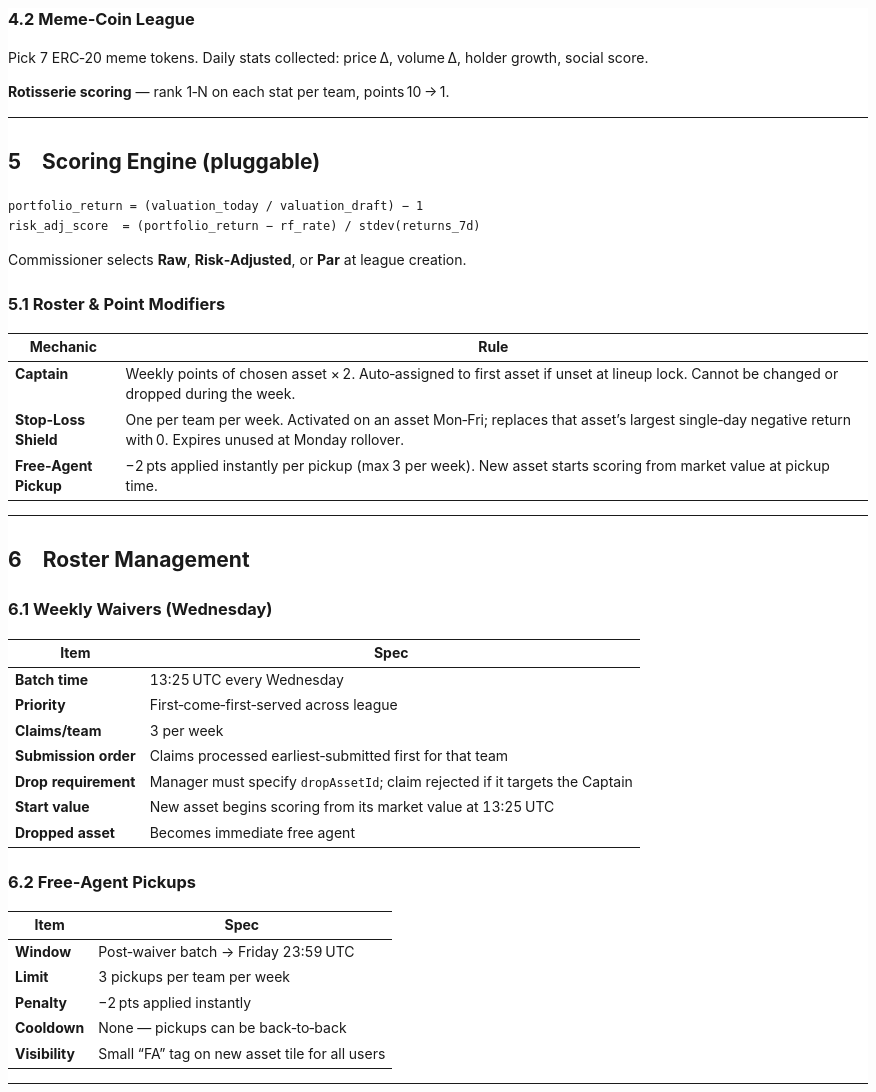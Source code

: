 ### 4.2 Meme‑Coin League
Pick 7 ERC‑20 meme tokens. Daily stats collected: price Δ, volume Δ, holder growth, social score.

**Rotisserie scoring** — rank 1‑N on each stat per team, points 10 → 1.

---

## 5 Scoring Engine (pluggable)
```
portfolio_return = (valuation_today / valuation_draft) − 1
risk_adj_score  = (portfolio_return − rf_rate) / stdev(returns_7d)
```
Commissioner selects **Raw**, **Risk‑Adjusted**, or **Par** at league creation.

### 5.1 Roster & Point Modifiers
| Mechanic | Rule |
| --- | --- |
| **Captain** | Weekly points of chosen asset × 2. Auto‑assigned to first asset if unset at lineup lock. Cannot be changed or dropped during the week. |
| **Stop‑Loss Shield** | One per team per week. Activated on an asset Mon‑Fri; replaces that asset’s largest single‑day negative return with 0. Expires unused at Monday rollover. |
| **Free‑Agent Pickup** | −2 pts applied instantly per pickup (max 3 per week). New asset starts scoring from market value at pickup time. |

---

## 6 Roster Management

### 6.1 Weekly Waivers (Wednesday)
| Item | Spec |
| --- | --- |
| **Batch time** | 13:25 UTC every Wednesday |
| **Priority** | First‑come‑first‑served across league |
| **Claims/team** | 3 per week |
| **Submission order** | Claims processed earliest‑submitted first for that team |
| **Drop requirement** | Manager must specify `dropAssetId`; claim rejected if it targets the Captain |
| **Start value** | New asset begins scoring from its market value at 13:25 UTC |
| **Dropped asset** | Becomes immediate free agent |

### 6.2 Free‑Agent Pickups
| Item | Spec |
| --- | --- |
| **Window** | Post‑waiver batch → Friday 23:59 UTC |
| **Limit** | 3 pickups per team per week |
| **Penalty** | −2 pts applied instantly |
| **Cooldown** | None — pickups can be back‑to‑back |
| **Visibility** | Small “FA” tag on new asset tile for all users |

---